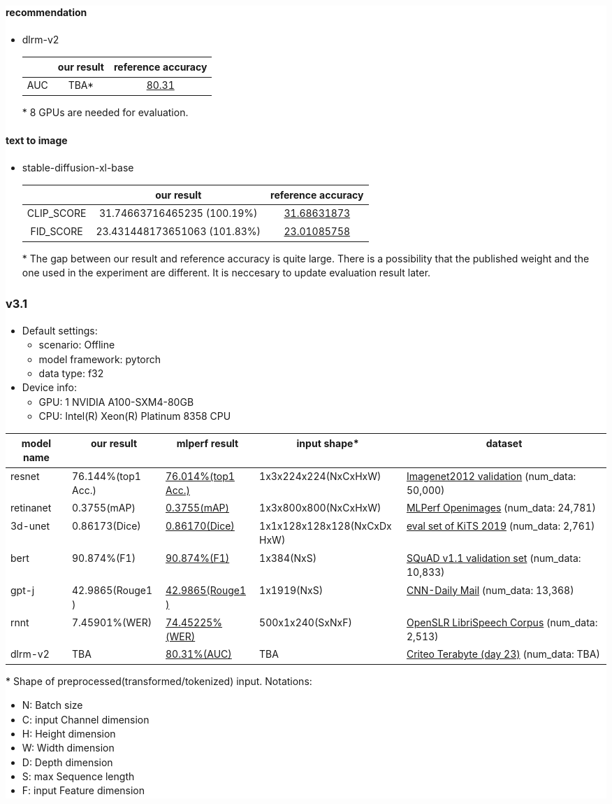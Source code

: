#### recommendation

- dlrm-v2

    |     | our result | reference accuracy |
    |:---:|:----------:|:---------------:|
    | AUC | TBA*       | [80.31](https://github.com/mlcommons/inference/blob/e39003a9c4c89a2215db0ca57ad7a57b16f9a785/tools/submission/submission_checker.py#L1122C37-L1122C42)           |

    \* 8 GPUs are needed for evaluation.

#### text to image

- stable-diffusion-xl-base

    |            |     our result     | reference accuracy |
    |:----------:|:------------------:|:---------------:|
    | CLIP_SCORE | 31.74663716465235 (100.19%)  | [31.68631873](https://github.com/mlcommons/inference/blob/e39003a9c4c89a2215db0ca57ad7a57b16f9a785/tools/submission/submission_checker.py#L1129C51-L1129C62)     |
    | FID_SCORE  | 23.431448173651063 (101.83%) | [23.01085758](https://github.com/mlcommons/inference/blob/e39003a9c4c89a2215db0ca57ad7a57b16f9a785/tools/submission/submission_checker.py#L1129C77-L1129C88)     |

    \* The gap between our result and reference accuracy is quite large. There is a possibility that the published weight and the one used in the experiment are different. It is neccesary to update evaluation result later.


### v3.1
- Default settings:
    - scenario: Offline
    - model framework: pytorch
    - data type: f32
- Device info:
    - GPU: 1 NVIDIA A100-SXM4-80GB
    - CPU: Intel(R) Xeon(R) Platinum 8358 CPU

| model name | our result    | mlperf result                                                                                                               | input shape*            | dataset                                                                                                                               |
|------------|--------------------|----------------------------------------------------------------------------------------------------------------------------------|------------------------|---------------------------------------------------------------------------------------------------------------------------------------|
| resnet     | 76.144%(top1 Acc.) | [76.014%(top1 Acc.)](https://github.com/mlcommons/inference/blob/v3.1/vision/classification_and_detection/README.md?plain=1#L18) | 1x3x224x224(NxCxHxW)       | [Imagenet2012 validation](https://github.com/mlcommons/inference/blob/v3.1/vision/classification_and_detection/README.md?plain=1#L86) (num_data: 50,000) |
| retinanet  | 0.3755(mAP)        | [0.3755(mAP)](https://github.com/mlcommons/inference/blob/v3.1/vision/classification_and_detection/README.md?plain=1#L21)        | 1x3x800x800(NxCxHxW)       | [MLPerf Openimages](https://github.com/mlcommons/inference/blob/v3.1/vision/classification_and_detection/README.md?plain=1#L87) (num_data: 24,781)      |
| 3d-unet    | 0.86173(Dice)      | [0.86170(Dice)](https://github.com/mlcommons/inference/blob/v3.1/vision/medical_imaging/3d-unet-kits19/README.md?plain=1#L23)    | 1x1x128x128x128(NxCxDxHxW) | [eval set of KiTS 2019](https://github.com/mlcommons/inference/blob/v3.1/vision/medical_imaging/3d-unet-kits19/README.md?plain=1#L23) (num_data: 2,761) |
| bert       | 90.874%(F1)        | [90.874%(F1)](https://github.com/mlcommons/inference/blob/v3.1/language/bert/README.md?plain=1#L19)                              | 1x384(NxS)                 | [SQuAD v1.1 validation set](https://github.com/mlcommons/inference/blob/v3.1/language/bert/README.md?plain=1#L19) (num_data: 10,833)                     |
| gpt-j      | 42.9865(Rouge1)    | [42.9865(Rouge1)](https://github.com/mlcommons/inference/blob/v3.1/language/gpt-j/README.md?plain=1#L91)                         | 1x1919(NxS)                | [CNN-Daily Mail](https://github.com/mlcommons/inference/blob/v3.1/language/gpt-j/README.md?plain=1#L54) (num_data: 13,368)                              |
| rnnt       | 7.45901%(WER)      | [74.45225%(WER)](https://github.com/mlcommons/inference/blob/v3.1/speech_recognition/rnnt/README.md?plain=1#L116)                | 500x1x240(SxNxF)       | [OpenSLR LibriSpeech Corpus](https://github.com/mlcommons/inference/blob/v3.1/speech_recognition/rnnt/README.md?plain=1#L24) (num_data: 2,513)         |
| dlrm-v2    | TBA                | [80.31%(AUC)](https://github.com/mlcommons/inference/blob/v3.1/recommendation/dlrm_v2/pytorch/README.md?plain=1#L12)             | TBA                    | [Criteo Terabyte (day 23)](https://github.com/mlcommons/inference/blob/v3.1/recommendation/dlrm_v2/pytorch/README.md?plain=1#L92) (num_data: TBA)     |

\* Shape of preprocessed(transformed/tokenized) input. Notations:
- N: Batch size
- C: input Channel dimension
- H: Height dimension
- W: Width dimension
- D: Depth dimension
- S: max Sequence length
- F: input Feature dimension
